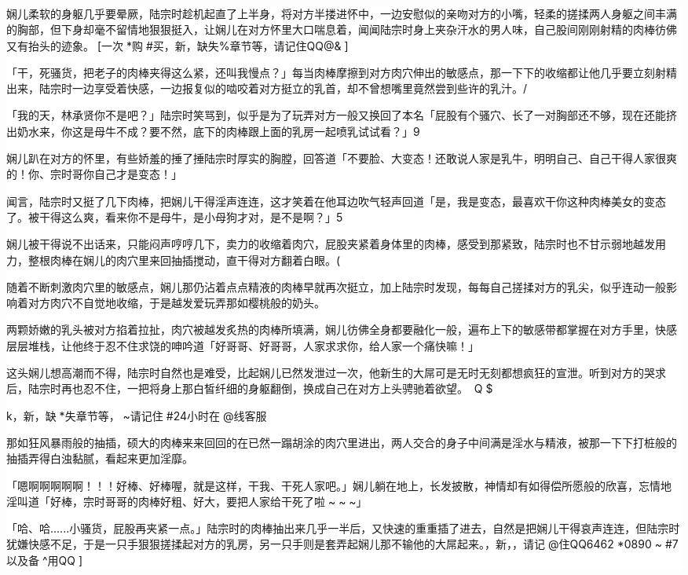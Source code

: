 

娴儿柔软的身躯几乎要晕厥，陆宗时趁机起直了上半身，将对方半搂进怀中，一边安慰似的亲吻对方的小嘴，轻柔的搓揉两人身躯之间丰满的胸部，但下身却毫不留情地狠狠挺入，让娴儿在对方怀里大口喘息着，闻闻陆宗时身上夹杂汗水的男人味，自己股间刚刚射精的肉棒彷佛又有抬头的迹象。 [一次 *购 #买，新，缺失%章节等，请记住QQ@& ]





「干，死骚货，把老子的肉棒夹得这么紧，还叫我慢点？」每当肉棒摩擦到对方肉穴伸出的敏感点，那一下下的收缩都让他几乎要立刻射精出来，陆宗时一边享受着快感，一边报复似的啮咬着对方挺立的乳首，却不曾想嘴里竟然尝到些许的乳汁。/





「我的天，林承贤你不是吧？」陆宗时笑骂到，似乎是为了玩弄对方一般又换回了本名「屁股有个骚穴、长了一对胸部还不够，现在还能挤出奶水来，你这是母牛不成？要不然，底下的肉棒跟上面的乳房一起喷乳试试看？」9



娴儿趴在对方的怀里，有些娇羞的捶了捶陆宗时厚实的胸膛，回答道「不要脸、大变态！还敢说人家是乳牛，明明自己、自己干得人家很爽的！你、宗时哥你自己才是变态！」





闻言，陆宗时又挺了几下肉棒，把娴儿干得淫声连连，这才笑着在他耳边吹气轻声回道「是，我是变态，最喜欢干你这种肉棒美女的变态了。被干得这么爽，看来你不是母牛，是小母狗才对，是不是啊？」5





娴儿被干得说不出话来，只能闷声哼哼几下，卖力的收缩着肉穴，屁股夹紧着身体里的肉棒，感受到那紧致，陆宗时也不甘示弱地越发用力，整根肉棒在娴儿的肉穴里来回抽插搅动，直干得对方翻着白眼。(





随着不断刺激肉穴里的敏感点，娴儿那仍沾着点点精液的肉棒早就再次挺立，加上陆宗时发现，每每自己搓揉对方的乳尖，似乎连动一般影响着对方肉穴不自觉地收缩，于是越发爱玩弄那如樱桃般的奶头。





两颗娇嫩的乳头被对方掐着拉扯，肉穴被越发炙热的肉棒所填满，娴儿彷佛全身都要融化一般，遍布上下的敏感带都掌握在对方手里，快感层层堆栈，让他终于忍不住求饶的呻吟道「好哥哥、好哥哥，人家求求你，给人家一个痛快嘛！」





这头娴儿想高潮而不得，陆宗时自然也是难受，比起娴儿已然发泄过一次，他新生的大屌可是无时无刻都想疯狂的宣泄。听到对方的哭求后，陆宗时再也忍不住，一把将身上那白皙纤细的身躯翻倒，换成自己在对方上头骋驰着欲望。  Q $

k，新，缺 *失章节等， ~请记住 #24小时在 @线客服





那如狂风暴雨般的抽插，硕大的肉棒来来回回的在已然一蹋胡涂的肉穴里进出，两人交合的身子中间满是淫水与精液，被那一下下打桩般的抽插弄得白浊黏腻，看起来更加淫靡。





「嗯啊啊啊啊啊！！！好棒、好棒喔，就是这样，干我、干死人家吧。」娴儿躺在地上，长发披散，神情却有如得偿所愿般的欣喜，忘情地淫叫道「好棒，宗时哥哥的肉棒好粗、好大，要把人家给干死了啦 ~ ~ ~」





「哈、哈......小骚货，屁股再夹紧一点。」陆宗时的肉棒抽出来几乎一半后，又快速的重重插了进去，自然是把娴儿干得哀声连连，但陆宗时犹嫌快感不足，于是一只手狠狠搓揉起对方的乳房，另一只手则是套弄起娴儿那不输他的大屌起来。，新，，请记 @住QQ6462 *0890 ~ #7以及备 ^用QQ ]



